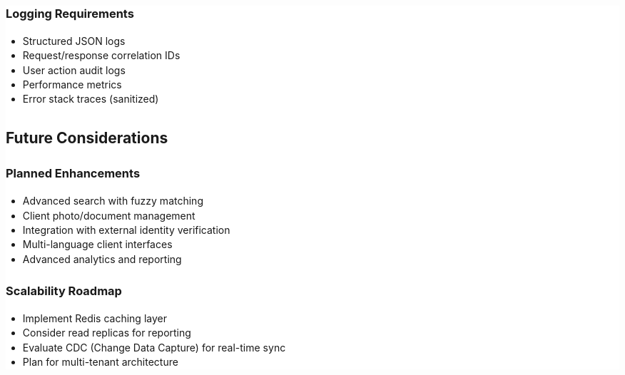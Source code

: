 ### Logging Requirements
- Structured JSON logs
- Request/response correlation IDs
- User action audit logs
- Performance metrics
- Error stack traces (sanitized)

## Future Considerations

### Planned Enhancements
- Advanced search with fuzzy matching
- Client photo/document management
- Integration with external identity verification
- Multi-language client interfaces
- Advanced analytics and reporting

### Scalability Roadmap
- Implement Redis caching layer
- Consider read replicas for reporting
- Evaluate CDC (Change Data Capture) for real-time sync
- Plan for multi-tenant architecture
